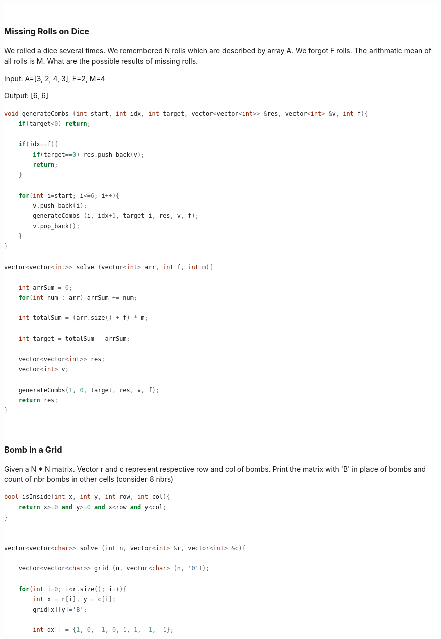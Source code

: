 <br>

### Missing Rolls on Dice

We rolled a dice several times. We remembered N rolls which are described by array A. We forgot F rolls. The arithmatic mean of all rolls is M. What are the possible results of missing rolls.

Input: A=[3, 2, 4, 3], F=2, M=4

Output: [6, 6]

```cpp
void generateCombs (int start, int idx, int target, vector<vector<int>> &res, vector<int> &v, int f){
    if(target<0) return;

    if(idx==f){
        if(target==0) res.push_back(v);
        return;
    }

    for(int i=start; i<=6; i++){
        v.push_back(i);
        generateCombs (i, idx+1, target-i, res, v, f);
        v.pop_back();
    }
}

vector<vector<int>> solve (vector<int> arr, int f, int m){

    int arrSum = 0;
    for(int num : arr) arrSum += num;

    int totalSum = (arr.size() + f) * m;

    int target = totalSum - arrSum;

    vector<vector<int>> res;
    vector<int> v;

    generateCombs(1, 0, target, res, v, f);
    return res;
}
```

<br>

### Bomb in a Grid
Given a N * N matrix. Vector r and c represent respective row and col of bombs. Print the matrix with 'B' in place of bombs and count of nbr bombs in other cells (consider 8 nbrs)

```cpp
bool isInside(int x, int y, int row, int col){
    return x>=0 and y>=0 and x<row and y<col;
}


vector<vector<char>> solve (int n, vector<int> &r, vector<int> &c){

    vector<vector<char>> grid (n, vector<char> (n, '0'));

    for(int i=0; i<r.size(); i++){
        int x = r[i], y = c[i];
        grid[x][y]='B';
        
        int dx[] = {1, 0, -1, 0, 1, 1, -1, -1};
```